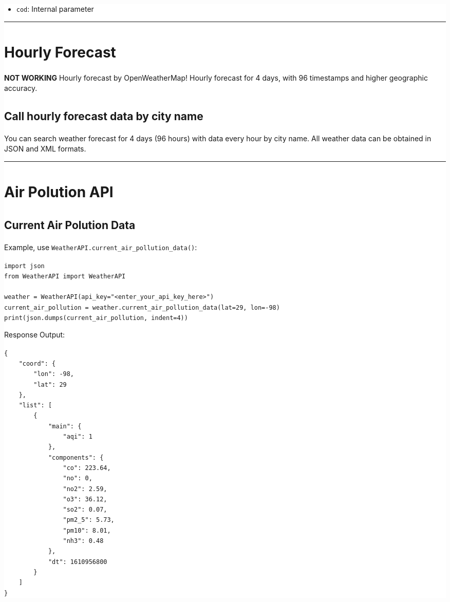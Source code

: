 - `cod`:  Internal parameter

<hr>

# Hourly Forecast
**NOT WORKING**
Hourly forecast by OpenWeatherMap! 
Hourly forecast for 4 days, with 96 timestamps and higher geographic accuracy.

## Call hourly forecast data by city name
You can search weather forecast for 4 days (96 hours) with data every hour by city name. 
All weather data can be obtained in JSON and XML formats.

<hr>

# Air Polution API

## Current Air Polution Data
Example, use `WeatherAPI.current_air_pollution_data()`:
```
import json
from WeatherAPI import WeatherAPI

weather = WeatherAPI(api_key="<enter_your_api_key_here>")
current_air_pollution = weather.current_air_pollution_data(lat=29, lon=-98)
print(json.dumps(current_air_pollution, indent=4))
```

Response Output:
```
{
    "coord": {
        "lon": -98,
        "lat": 29
    },
    "list": [
        {
            "main": {
                "aqi": 1
            },
            "components": {
                "co": 223.64,
                "no": 0,
                "no2": 2.59,
                "o3": 36.12,
                "so2": 0.07,
                "pm2_5": 5.73,
                "pm10": 8.01,
                "nh3": 0.48
            },
            "dt": 1610956800
        }
    ]
}
```
